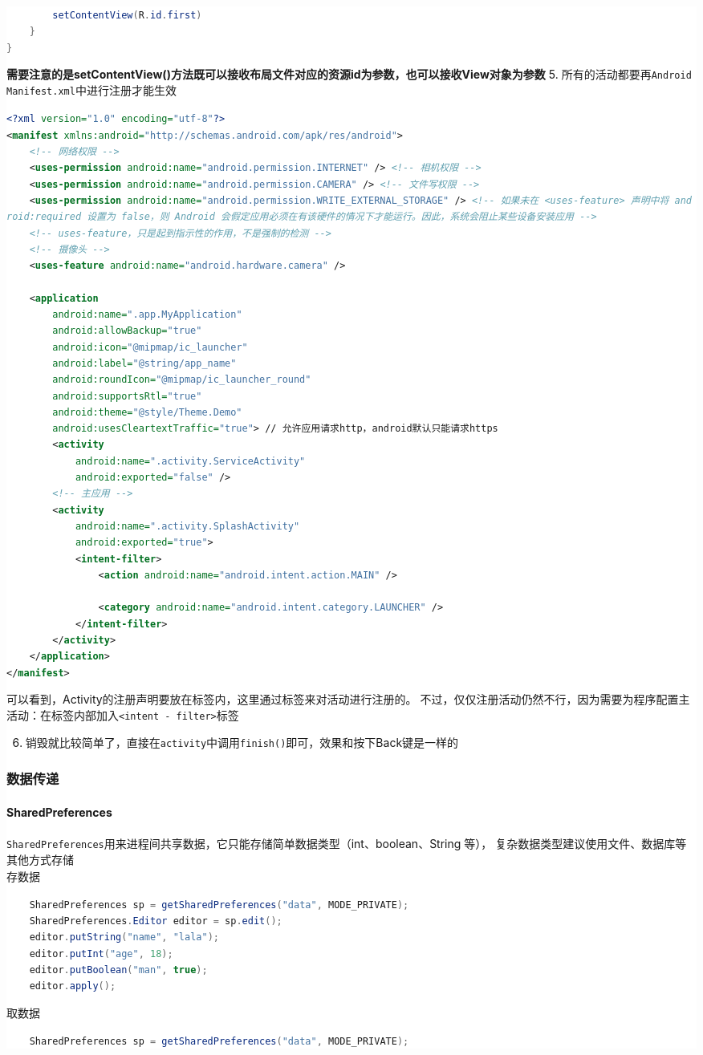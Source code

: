 ```java
        setContentView(R.id.first)
    }
}
```
**需要注意的是setContentView()方法既可以接收布局文件对应的资源id为参数，也可以接收View对象为参数**
5. 所有的活动都要再```AndroidManifest.xml```中进行注册才能生效
```xml
<?xml version="1.0" encoding="utf-8"?>
<manifest xmlns:android="http://schemas.android.com/apk/res/android">
    <!-- 网络权限 -->
    <uses-permission android:name="android.permission.INTERNET" /> <!-- 相机权限 -->
    <uses-permission android:name="android.permission.CAMERA" /> <!-- 文件写权限 -->
    <uses-permission android:name="android.permission.WRITE_EXTERNAL_STORAGE" /> <!-- 如果未在 <uses-feature> 声明中将 android:required 设置为 false，则 Android 会假定应用必须在有该硬件的情况下才能运行。因此，系统会阻止某些设备安装应用 -->
    <!-- uses-feature，只是起到指示性的作用，不是强制的检测 -->
    <!-- 摄像头 -->
    <uses-feature android:name="android.hardware.camera" />

    <application
        android:name=".app.MyApplication"
        android:allowBackup="true"
        android:icon="@mipmap/ic_launcher"
        android:label="@string/app_name"
        android:roundIcon="@mipmap/ic_launcher_round"
        android:supportsRtl="true"
        android:theme="@style/Theme.Demo"
        android:usesCleartextTraffic="true"> // 允许应用请求http，android默认只能请求https
        <activity
            android:name=".activity.ServiceActivity"
            android:exported="false" />
        <!-- 主应用 -->
        <activity
            android:name=".activity.SplashActivity"
            android:exported="true">
            <intent-filter>
                <action android:name="android.intent.action.MAIN" />

                <category android:name="android.intent.category.LAUNCHER" />
            </intent-filter>
        </activity>
    </application>
</manifest>
```
可以看到，Activity的注册声明要放在标签内，这里通过标签来对活动进行注册的。
不过，仅仅注册活动仍然不行，因为需要为程序配置主活动：在标签内部加入`<intent - filter>`标签  

6. 销毁就比较简单了，直接在`activity`中调用`finish()`即可，效果和按下Back键是一样的

### 数据传递
#### SharedPreferences  
`SharedPreferences`用来进程间共享数据，它只能存储简单数据类型（int、boolean、String 等），
复杂数据类型建议使用文件、数据库等其他方式存储   
存数据
```java
    SharedPreferences sp = getSharedPreferences("data", MODE_PRIVATE);
    SharedPreferences.Editor editor = sp.edit();
    editor.putString("name", "lala");
    editor.putInt("age", 18);
    editor.putBoolean("man", true);
    editor.apply();
```
取数据
```java
    SharedPreferences sp = getSharedPreferences("data", MODE_PRIVATE);
```